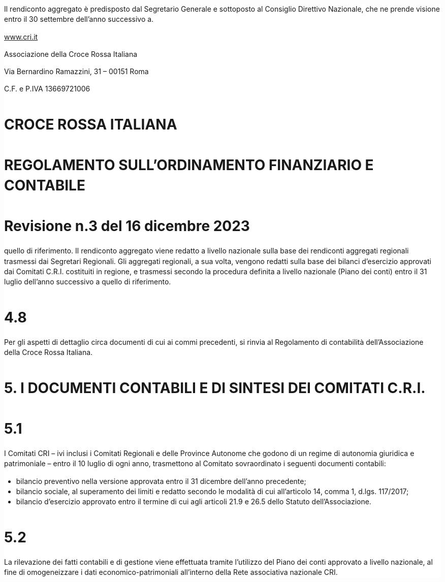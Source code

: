Il rendiconto aggregato è predisposto dal Segretario Generale e sottoposto al Consiglio Direttivo Nazionale, che ne prende visione entro il 30 settembre dell’anno successivo a.

www.cri.it

Associazione della Croce Rossa Italiana

Via Bernardino Ramazzini, 31 – 00151 Roma

C.F. e P.IVA 13669721006

# CROCE ROSSA ITALIANA

# REGOLAMENTO SULL’ORDINAMENTO FINANZIARIO E CONTABILE

# Revisione n.3 del 16 dicembre 2023

quello di riferimento. Il rendiconto aggregato viene redatto a livello nazionale sulla base dei rendiconti aggregati regionali trasmessi dai Segretari Regionali. Gli aggregati regionali, a sua volta, vengono redatti sulla base dei bilanci d’esercizio approvati dai Comitati C.R.I. costituiti in regione, e trasmessi secondo la procedura definita a livello nazionale (Piano dei conti) entro il 31 luglio dell’anno successivo a quello di riferimento.

# 4.8

Per gli aspetti di dettaglio circa documenti di cui ai commi precedenti, si rinvia al Regolamento di contabilità dell’Associazione della Croce Rossa Italiana.

# 5. I DOCUMENTI CONTABILI E DI SINTESI DEI COMITATI C.R.I.

# 5.1

I Comitati CRI – ivi inclusi i Comitati Regionali e delle Province Autonome che godono di un regime di autonomia giuridica e patrimoniale – entro il 10 luglio di ogni anno, trasmettono al Comitato sovraordinato i seguenti documenti contabili:

- bilancio preventivo nella versione approvata entro il 31 dicembre dell’anno precedente;
- bilancio sociale, al superamento dei limiti e redatto secondo le modalità di cui all’articolo 14, comma 1, d.lgs. 117/2017;
- bilancio d’esercizio approvato entro il termine di cui agli articoli 21.9 e 26.5 dello Statuto dell’Associazione.

# 5.2

La rilevazione dei fatti contabili e di gestione viene effettuata tramite l’utilizzo del Piano dei conti approvato a livello nazionale, al fine di omogeneizzare i dati economico-patrimoniali all’interno della Rete associativa nazionale CRI.

